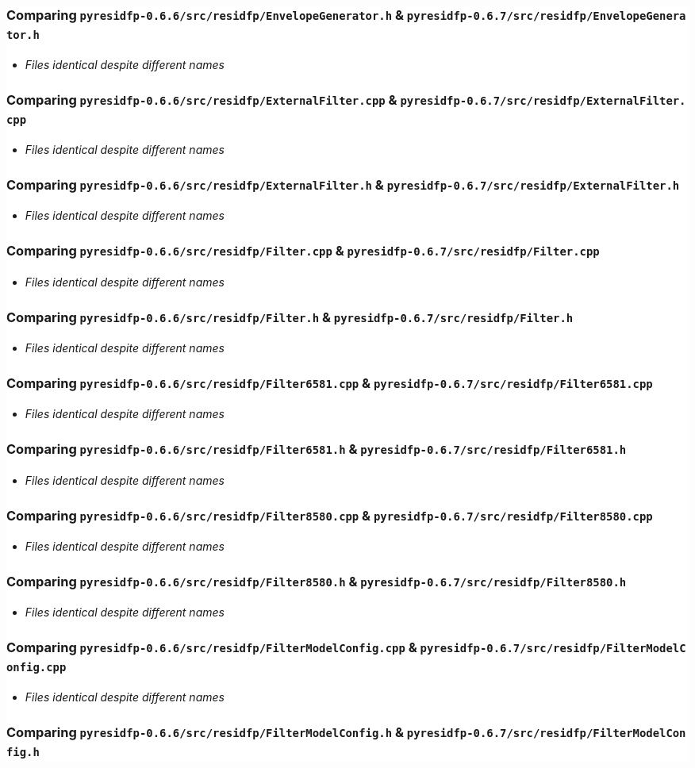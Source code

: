 ### Comparing `pyresidfp-0.6.6/src/residfp/EnvelopeGenerator.h` & `pyresidfp-0.6.7/src/residfp/EnvelopeGenerator.h`

 * *Files identical despite different names*

### Comparing `pyresidfp-0.6.6/src/residfp/ExternalFilter.cpp` & `pyresidfp-0.6.7/src/residfp/ExternalFilter.cpp`

 * *Files identical despite different names*

### Comparing `pyresidfp-0.6.6/src/residfp/ExternalFilter.h` & `pyresidfp-0.6.7/src/residfp/ExternalFilter.h`

 * *Files identical despite different names*

### Comparing `pyresidfp-0.6.6/src/residfp/Filter.cpp` & `pyresidfp-0.6.7/src/residfp/Filter.cpp`

 * *Files identical despite different names*

### Comparing `pyresidfp-0.6.6/src/residfp/Filter.h` & `pyresidfp-0.6.7/src/residfp/Filter.h`

 * *Files identical despite different names*

### Comparing `pyresidfp-0.6.6/src/residfp/Filter6581.cpp` & `pyresidfp-0.6.7/src/residfp/Filter6581.cpp`

 * *Files identical despite different names*

### Comparing `pyresidfp-0.6.6/src/residfp/Filter6581.h` & `pyresidfp-0.6.7/src/residfp/Filter6581.h`

 * *Files identical despite different names*

### Comparing `pyresidfp-0.6.6/src/residfp/Filter8580.cpp` & `pyresidfp-0.6.7/src/residfp/Filter8580.cpp`

 * *Files identical despite different names*

### Comparing `pyresidfp-0.6.6/src/residfp/Filter8580.h` & `pyresidfp-0.6.7/src/residfp/Filter8580.h`

 * *Files identical despite different names*

### Comparing `pyresidfp-0.6.6/src/residfp/FilterModelConfig.cpp` & `pyresidfp-0.6.7/src/residfp/FilterModelConfig.cpp`

 * *Files identical despite different names*

### Comparing `pyresidfp-0.6.6/src/residfp/FilterModelConfig.h` & `pyresidfp-0.6.7/src/residfp/FilterModelConfig.h`
